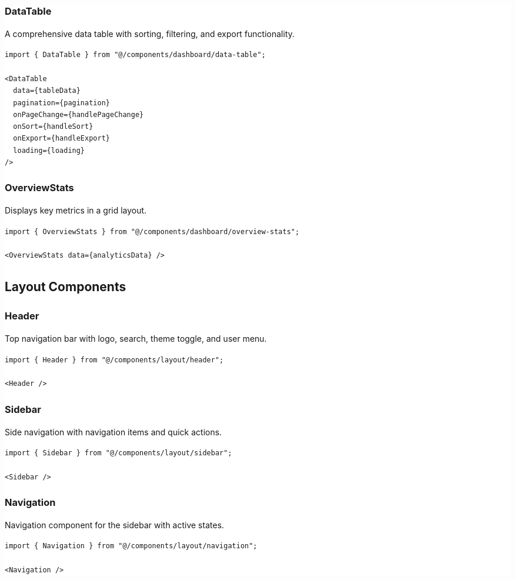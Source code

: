 ### DataTable
A comprehensive data table with sorting, filtering, and export functionality.

```tsx
import { DataTable } from "@/components/dashboard/data-table";

<DataTable
  data={tableData}
  pagination={pagination}
  onPageChange={handlePageChange}
  onSort={handleSort}
  onExport={handleExport}
  loading={loading}
/>
```

### OverviewStats
Displays key metrics in a grid layout.

```tsx
import { OverviewStats } from "@/components/dashboard/overview-stats";

<OverviewStats data={analyticsData} />
```

## Layout Components

### Header
Top navigation bar with logo, search, theme toggle, and user menu.

```tsx
import { Header } from "@/components/layout/header";

<Header />
```

### Sidebar
Side navigation with navigation items and quick actions.

```tsx
import { Sidebar } from "@/components/layout/sidebar";

<Sidebar />
```

### Navigation
Navigation component for the sidebar with active states.

```tsx
import { Navigation } from "@/components/layout/navigation";

<Navigation />
```
